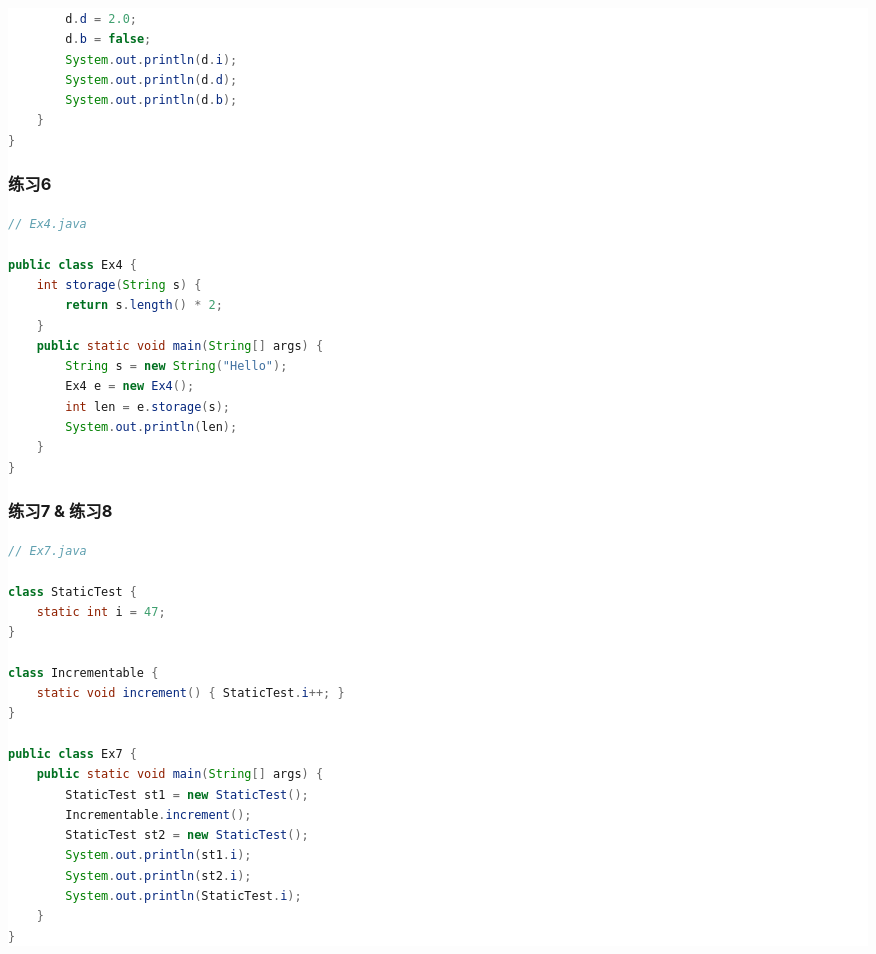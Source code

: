 ```java
        d.d = 2.0;
        d.b = false;
        System.out.println(d.i);
        System.out.println(d.d);
        System.out.println(d.b);
    }
}
```

### 练习6

```java
// Ex4.java

public class Ex4 {
    int storage(String s) {
        return s.length() * 2;
    }
    public static void main(String[] args) {
        String s = new String("Hello");
        Ex4 e = new Ex4();
        int len = e.storage(s);
        System.out.println(len);
    }
}
```

### 练习7 & 练习8

```java
// Ex7.java

class StaticTest {
    static int i = 47;
}

class Incrementable {
    static void increment() { StaticTest.i++; }
}

public class Ex7 {
    public static void main(String[] args) {
        StaticTest st1 = new StaticTest();
        Incrementable.increment();
        StaticTest st2 = new StaticTest();
        System.out.println(st1.i);
        System.out.println(st2.i);
        System.out.println(StaticTest.i);
    }
}
```
